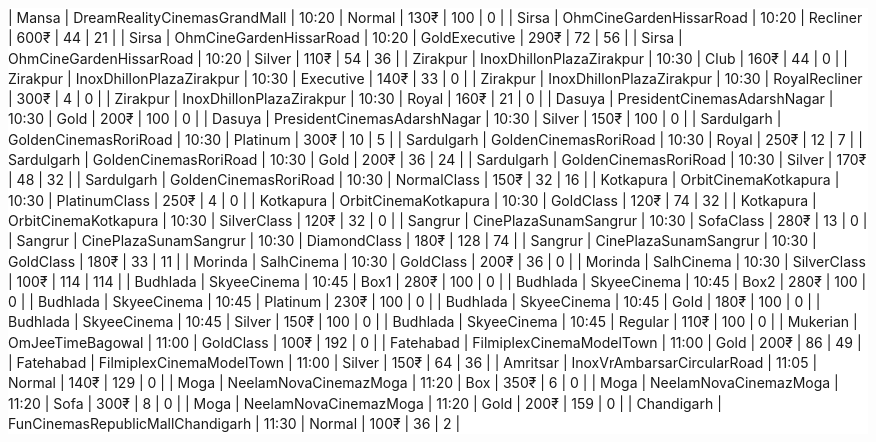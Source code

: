 | Mansa       | DreamRealityCinemasGrandMall          | 10:20 | Normal           |  130₹ |      100 |      0 |
| Sirsa       | OhmCineGardenHissarRoad               | 10:20 | Recliner         |  600₹ |       44 |     21 |
| Sirsa       | OhmCineGardenHissarRoad               | 10:20 | GoldExecutive    |  290₹ |       72 |     56 |
| Sirsa       | OhmCineGardenHissarRoad               | 10:20 | Silver           |  110₹ |       54 |     36 |
| Zirakpur    | InoxDhillonPlazaZirakpur              | 10:30 | Club             |  160₹ |       44 |      0 |
| Zirakpur    | InoxDhillonPlazaZirakpur              | 10:30 | Executive        |  140₹ |       33 |      0 |
| Zirakpur    | InoxDhillonPlazaZirakpur              | 10:30 | RoyalRecliner    |  300₹ |        4 |      0 |
| Zirakpur    | InoxDhillonPlazaZirakpur              | 10:30 | Royal            |  160₹ |       21 |      0 |
| Dasuya      | PresidentCinemasAdarshNagar           | 10:30 | Gold             |  200₹ |      100 |      0 |
| Dasuya      | PresidentCinemasAdarshNagar           | 10:30 | Silver           |  150₹ |      100 |      0 |
| Sardulgarh  | GoldenCinemasRoriRoad                 | 10:30 | Platinum         |  300₹ |       10 |      5 |
| Sardulgarh  | GoldenCinemasRoriRoad                 | 10:30 | Royal            |  250₹ |       12 |      7 |
| Sardulgarh  | GoldenCinemasRoriRoad                 | 10:30 | Gold             |  200₹ |       36 |     24 |
| Sardulgarh  | GoldenCinemasRoriRoad                 | 10:30 | Silver           |  170₹ |       48 |     32 |
| Sardulgarh  | GoldenCinemasRoriRoad                 | 10:30 | NormalClass      |  150₹ |       32 |     16 |
| Kotkapura   | OrbitCinemaKotkapura                  | 10:30 | PlatinumClass    |  250₹ |        4 |      0 |
| Kotkapura   | OrbitCinemaKotkapura                  | 10:30 | GoldClass        |  120₹ |       74 |     32 |
| Kotkapura   | OrbitCinemaKotkapura                  | 10:30 | SilverClass      |  120₹ |       32 |      0 |
| Sangrur     | CinePlazaSunamSangrur                 | 10:30 | SofaClass        |  280₹ |       13 |      0 |
| Sangrur     | CinePlazaSunamSangrur                 | 10:30 | DiamondClass     |  180₹ |      128 |     74 |
| Sangrur     | CinePlazaSunamSangrur                 | 10:30 | GoldClass        |  180₹ |       33 |     11 |
| Morinda     | SalhCinema                            | 10:30 | GoldClass        |  200₹ |       36 |      0 |
| Morinda     | SalhCinema                            | 10:30 | SilverClass      |  100₹ |      114 |    114 |
| Budhlada    | SkyeeCinema                           | 10:45 | Box1             |  280₹ |      100 |      0 |
| Budhlada    | SkyeeCinema                           | 10:45 | Box2             |  280₹ |      100 |      0 |
| Budhlada    | SkyeeCinema                           | 10:45 | Platinum         |  230₹ |      100 |      0 |
| Budhlada    | SkyeeCinema                           | 10:45 | Gold             |  180₹ |      100 |      0 |
| Budhlada    | SkyeeCinema                           | 10:45 | Silver           |  150₹ |      100 |      0 |
| Budhlada    | SkyeeCinema                           | 10:45 | Regular          |  110₹ |      100 |      0 |
| Mukerian    | OmJeeTimeBagowal                      | 11:00 | GoldClass        |  100₹ |      192 |      0 |
| Fatehabad   | FilmiplexCinemaModelTown              | 11:00 | Gold             |  200₹ |       86 |     49 |
| Fatehabad   | FilmiplexCinemaModelTown              | 11:00 | Silver           |  150₹ |       64 |     36 |
| Amritsar    | InoxVrAmbarsarCircularRoad            | 11:05 | Normal           |  140₹ |      129 |      0 |
| Moga        | NeelamNovaCinemazMoga                 | 11:20 | Box              |  350₹ |        6 |      0 |
| Moga        | NeelamNovaCinemazMoga                 | 11:20 | Sofa             |  300₹ |        8 |      0 |
| Moga        | NeelamNovaCinemazMoga                 | 11:20 | Gold             |  200₹ |      159 |      0 |
| Chandigarh  | FunCinemasRepublicMallChandigarh      | 11:30 | Normal           |  100₹ |       36 |      2 |